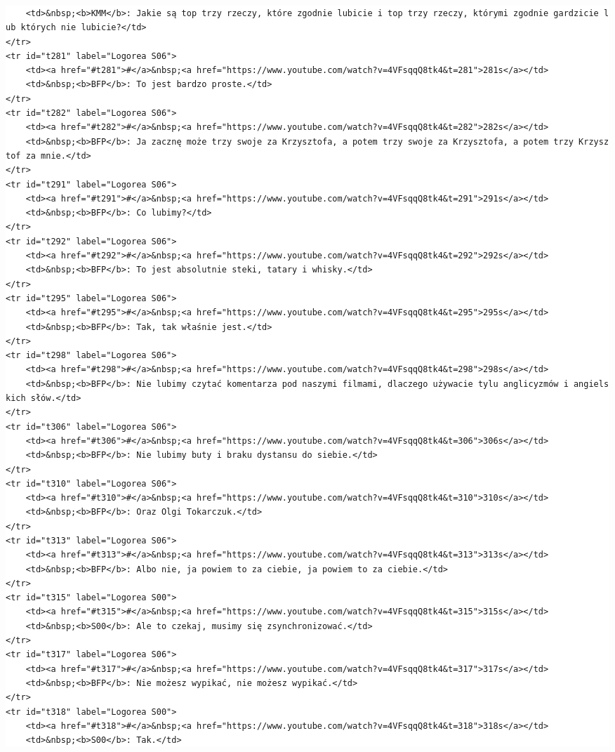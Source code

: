         <td>&nbsp;<b>KMM</b>: Jakie są top trzy rzeczy, które zgodnie lubicie i top trzy rzeczy, którymi zgodnie gardzicie lub których nie lubicie?</td>
    </tr>
    <tr id="t281" label="Logorea S06">
        <td><a href="#t281">#</a>&nbsp;<a href="https://www.youtube.com/watch?v=4VFsqqQ8tk4&t=281">281s</a></td>
        <td>&nbsp;<b>BFP</b>: To jest bardzo proste.</td>
    </tr>
    <tr id="t282" label="Logorea S06">
        <td><a href="#t282">#</a>&nbsp;<a href="https://www.youtube.com/watch?v=4VFsqqQ8tk4&t=282">282s</a></td>
        <td>&nbsp;<b>BFP</b>: Ja zacznę może trzy swoje za Krzysztofa, a potem trzy swoje za Krzysztofa, a potem trzy Krzysztof za mnie.</td>
    </tr>
    <tr id="t291" label="Logorea S06">
        <td><a href="#t291">#</a>&nbsp;<a href="https://www.youtube.com/watch?v=4VFsqqQ8tk4&t=291">291s</a></td>
        <td>&nbsp;<b>BFP</b>: Co lubimy?</td>
    </tr>
    <tr id="t292" label="Logorea S06">
        <td><a href="#t292">#</a>&nbsp;<a href="https://www.youtube.com/watch?v=4VFsqqQ8tk4&t=292">292s</a></td>
        <td>&nbsp;<b>BFP</b>: To jest absolutnie steki, tatary i whisky.</td>
    </tr>
    <tr id="t295" label="Logorea S06">
        <td><a href="#t295">#</a>&nbsp;<a href="https://www.youtube.com/watch?v=4VFsqqQ8tk4&t=295">295s</a></td>
        <td>&nbsp;<b>BFP</b>: Tak, tak właśnie jest.</td>
    </tr>
    <tr id="t298" label="Logorea S06">
        <td><a href="#t298">#</a>&nbsp;<a href="https://www.youtube.com/watch?v=4VFsqqQ8tk4&t=298">298s</a></td>
        <td>&nbsp;<b>BFP</b>: Nie lubimy czytać komentarza pod naszymi filmami, dlaczego używacie tylu anglicyzmów i angielskich słów.</td>
    </tr>
    <tr id="t306" label="Logorea S06">
        <td><a href="#t306">#</a>&nbsp;<a href="https://www.youtube.com/watch?v=4VFsqqQ8tk4&t=306">306s</a></td>
        <td>&nbsp;<b>BFP</b>: Nie lubimy buty i braku dystansu do siebie.</td>
    </tr>
    <tr id="t310" label="Logorea S06">
        <td><a href="#t310">#</a>&nbsp;<a href="https://www.youtube.com/watch?v=4VFsqqQ8tk4&t=310">310s</a></td>
        <td>&nbsp;<b>BFP</b>: Oraz Olgi Tokarczuk.</td>
    </tr>
    <tr id="t313" label="Logorea S06">
        <td><a href="#t313">#</a>&nbsp;<a href="https://www.youtube.com/watch?v=4VFsqqQ8tk4&t=313">313s</a></td>
        <td>&nbsp;<b>BFP</b>: Albo nie, ja powiem to za ciebie, ja powiem to za ciebie.</td>
    </tr>
    <tr id="t315" label="Logorea S00">
        <td><a href="#t315">#</a>&nbsp;<a href="https://www.youtube.com/watch?v=4VFsqqQ8tk4&t=315">315s</a></td>
        <td>&nbsp;<b>S00</b>: Ale to czekaj, musimy się zsynchronizować.</td>
    </tr>
    <tr id="t317" label="Logorea S06">
        <td><a href="#t317">#</a>&nbsp;<a href="https://www.youtube.com/watch?v=4VFsqqQ8tk4&t=317">317s</a></td>
        <td>&nbsp;<b>BFP</b>: Nie możesz wypikać, nie możesz wypikać.</td>
    </tr>
    <tr id="t318" label="Logorea S00">
        <td><a href="#t318">#</a>&nbsp;<a href="https://www.youtube.com/watch?v=4VFsqqQ8tk4&t=318">318s</a></td>
        <td>&nbsp;<b>S00</b>: Tak.</td>